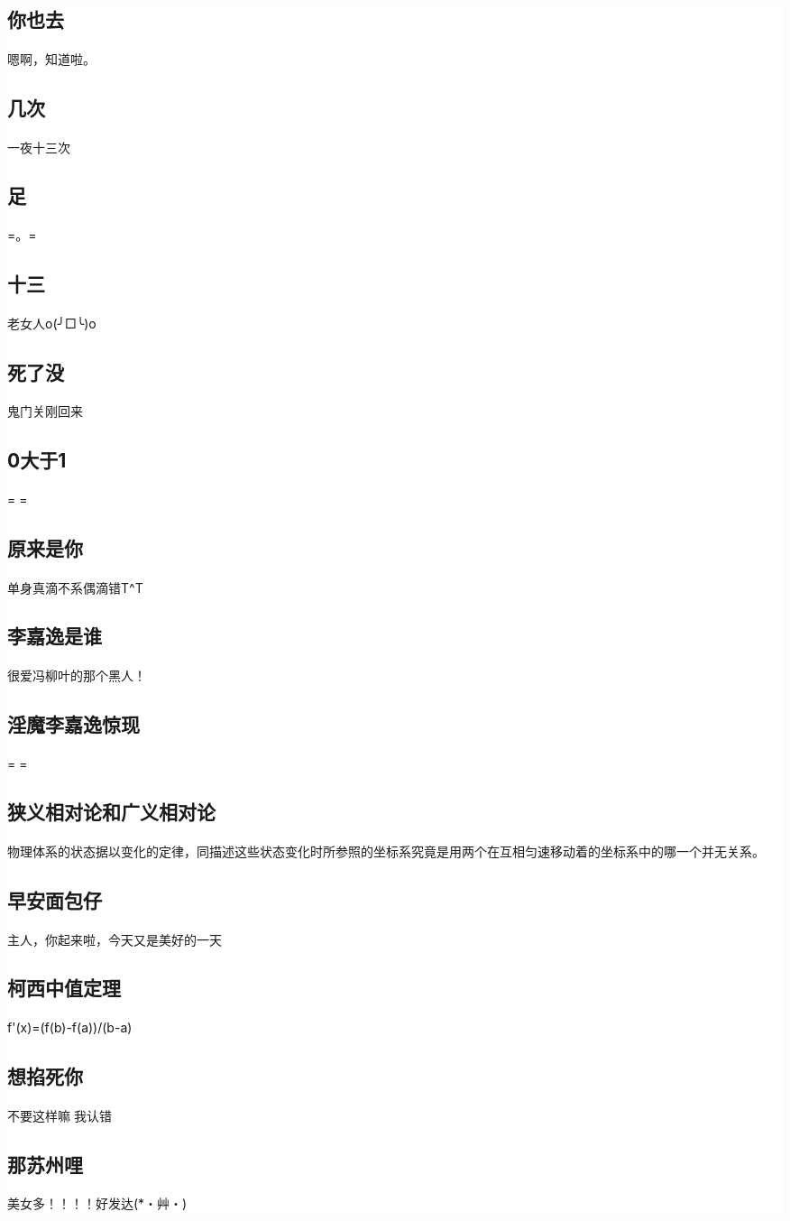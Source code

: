 ## 你也去
嗯啊，知道啦。

## 几次
一夜十三次

## 足
=。=

## 十三
老女人o(╯□╰)o

## 死了没
鬼门关刚回来

## 0大于1
= =

## 原来是你
单身真滴不系偶滴错T^T

## 李嘉逸是谁
很爱冯柳叶的那个黑人！

## 淫魔李嘉逸惊现
= =

## 狭义相对论和广义相对论
物理体系的状态据以变化的定律，同描述这些状态变化时所参照的坐标系究竟是用两个在互相匀速移动着的坐标系中的哪一个并无关系。

## 早安面包仔
主人，你起来啦，今天又是美好的一天

## 柯西中值定理
f'(x)=(f(b)-f(a))/(b-a)

## 想掐死你
不要这样嘛 我认错

## 那苏州哩
美女多！！！！好发达(*・艸・)
